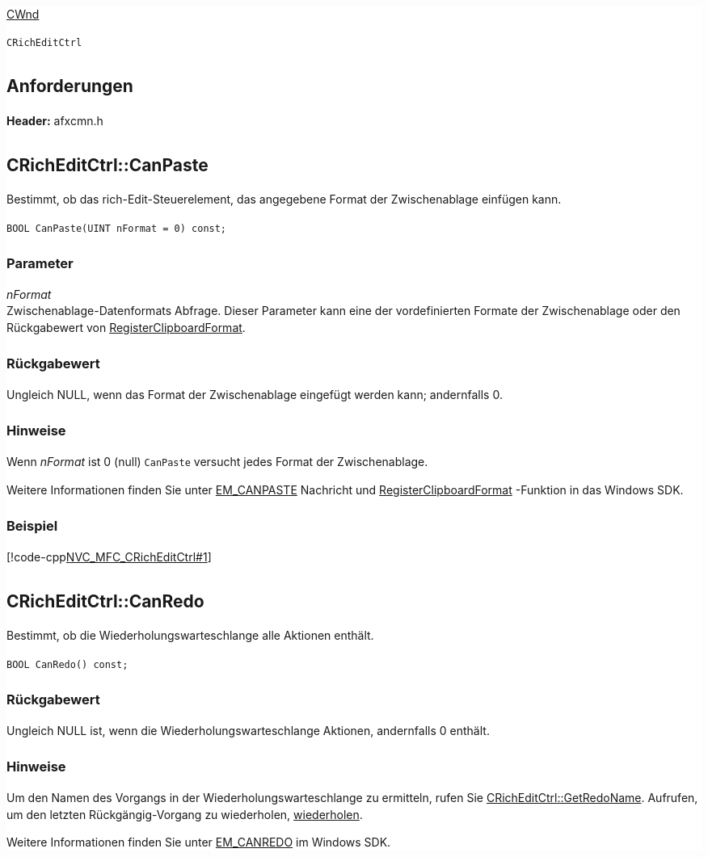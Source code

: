  [CWnd](../../mfc/reference/cwnd-class.md)  
  
 `CRichEditCtrl`  
  
## <a name="requirements"></a>Anforderungen  
 **Header:** afxcmn.h  
  
##  <a name="canpaste"></a>  CRichEditCtrl::CanPaste  
 Bestimmt, ob das rich-Edit-Steuerelement, das angegebene Format der Zwischenablage einfügen kann.  
  
```  
BOOL CanPaste(UINT nFormat = 0) const;  
```  
  
### <a name="parameters"></a>Parameter  
 *nFormat*  
 Zwischenablage-Datenformats Abfrage. Dieser Parameter kann eine der vordefinierten Formate der Zwischenablage oder den Rückgabewert von [RegisterClipboardFormat](/windows/desktop/api/winuser/nf-winuser-registerclipboardformata).  
  
### <a name="return-value"></a>Rückgabewert  
 Ungleich NULL, wenn das Format der Zwischenablage eingefügt werden kann; andernfalls 0.  
  
### <a name="remarks"></a>Hinweise  
 Wenn *nFormat* ist 0 (null) `CanPaste` versucht jedes Format der Zwischenablage.  
  
 Weitere Informationen finden Sie unter [EM_CANPASTE](/windows/desktop/Controls/em-canpaste) Nachricht und [RegisterClipboardFormat](/windows/desktop/api/winuser/nf-winuser-registerclipboardformata) -Funktion in das Windows SDK.  
  
### <a name="example"></a>Beispiel  
 [!code-cpp[NVC_MFC_CRichEditCtrl#1](../../mfc/reference/codesnippet/cpp/cricheditctrl-class_1.cpp)]  
  
##  <a name="canredo"></a>  CRichEditCtrl::CanRedo  
 Bestimmt, ob die Wiederholungswarteschlange alle Aktionen enthält.  
  
```  
BOOL CanRedo() const;  
```  
  
### <a name="return-value"></a>Rückgabewert  
 Ungleich NULL ist, wenn die Wiederholungswarteschlange Aktionen, andernfalls 0 enthält.  
  
### <a name="remarks"></a>Hinweise  
 Um den Namen des Vorgangs in der Wiederholungswarteschlange zu ermitteln, rufen Sie [CRichEditCtrl::GetRedoName](#getredoname). Aufrufen, um den letzten Rückgängig-Vorgang zu wiederholen, [wiederholen](#redo).  
  
 Weitere Informationen finden Sie unter [EM_CANREDO](/windows/desktop/Controls/em-canredo) im Windows SDK.  
  